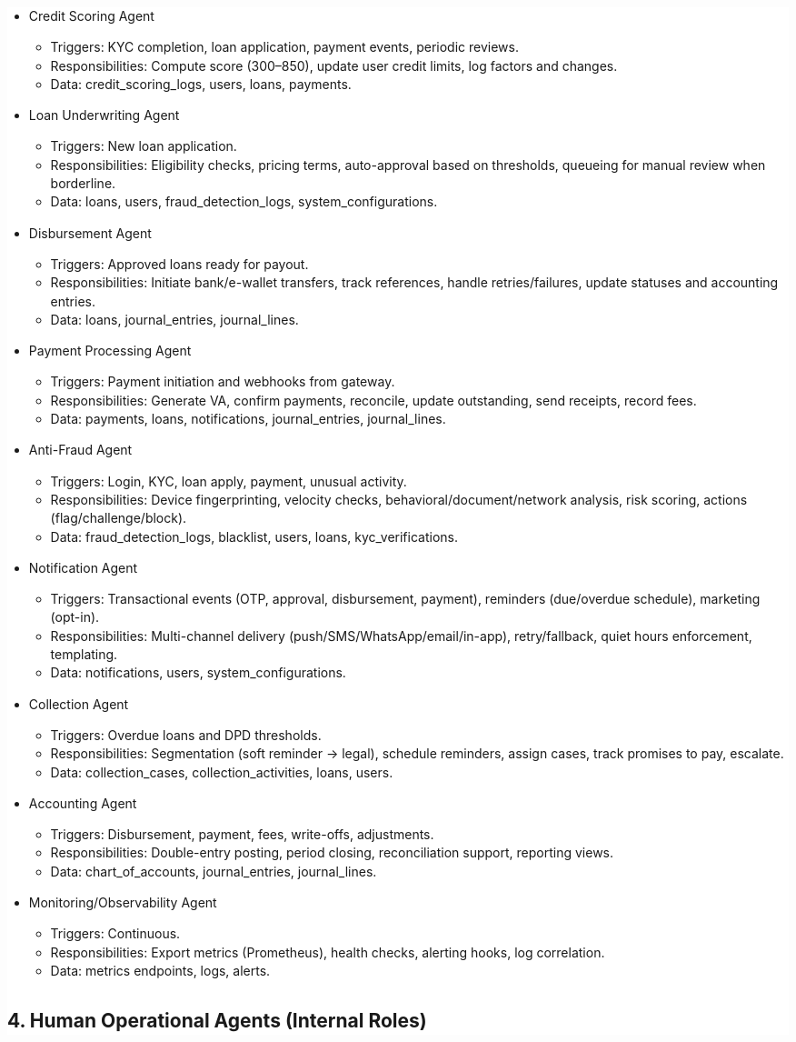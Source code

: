 - Credit Scoring Agent
  - Triggers: KYC completion, loan application, payment events, periodic reviews.
  - Responsibilities: Compute score (300–850), update user credit limits, log factors and changes.
  - Data: credit_scoring_logs, users, loans, payments.

- Loan Underwriting Agent
  - Triggers: New loan application.
  - Responsibilities: Eligibility checks, pricing terms, auto-approval based on thresholds, queueing for manual review when borderline.
  - Data: loans, users, fraud_detection_logs, system_configurations.

- Disbursement Agent
  - Triggers: Approved loans ready for payout.
  - Responsibilities: Initiate bank/e-wallet transfers, track references, handle retries/failures, update statuses and accounting entries.
  - Data: loans, journal_entries, journal_lines.

- Payment Processing Agent
  - Triggers: Payment initiation and webhooks from gateway.
  - Responsibilities: Generate VA, confirm payments, reconcile, update outstanding, send receipts, record fees.
  - Data: payments, loans, notifications, journal_entries, journal_lines.

- Anti-Fraud Agent
  - Triggers: Login, KYC, loan apply, payment, unusual activity.
  - Responsibilities: Device fingerprinting, velocity checks, behavioral/document/network analysis, risk scoring, actions (flag/challenge/block).
  - Data: fraud_detection_logs, blacklist, users, loans, kyc_verifications.

- Notification Agent
  - Triggers: Transactional events (OTP, approval, disbursement, payment), reminders (due/overdue schedule), marketing (opt-in).
  - Responsibilities: Multi-channel delivery (push/SMS/WhatsApp/email/in-app), retry/fallback, quiet hours enforcement, templating.
  - Data: notifications, users, system_configurations.

- Collection Agent
  - Triggers: Overdue loans and DPD thresholds.
  - Responsibilities: Segmentation (soft reminder → legal), schedule reminders, assign cases, track promises to pay, escalate.
  - Data: collection_cases, collection_activities, loans, users.

- Accounting Agent
  - Triggers: Disbursement, payment, fees, write-offs, adjustments.
  - Responsibilities: Double-entry posting, period closing, reconciliation support, reporting views.
  - Data: chart_of_accounts, journal_entries, journal_lines.

- Monitoring/Observability Agent
  - Triggers: Continuous.
  - Responsibilities: Export metrics (Prometheus), health checks, alerting hooks, log correlation.
  - Data: metrics endpoints, logs, alerts.

## 4. Human Operational Agents (Internal Roles)
